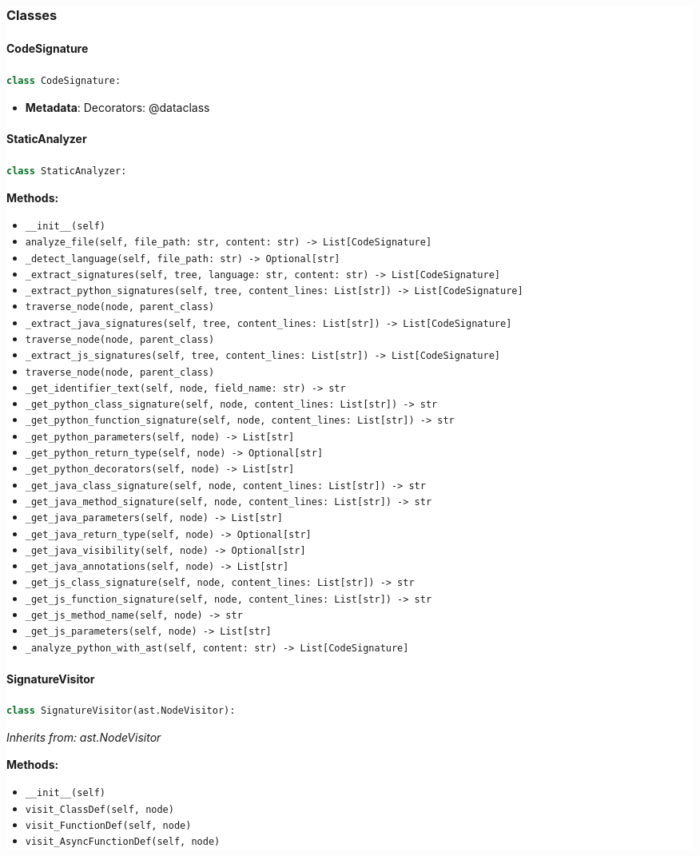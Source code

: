 ### Classes

#### **CodeSignature**
```python
class CodeSignature:
```
- **Metadata**: Decorators: @dataclass

#### **StaticAnalyzer**
```python
class StaticAnalyzer:
```

**Methods:**
- `__init__(self)`
- `analyze_file(self, file_path: str, content: str) -> List[CodeSignature]`
- `_detect_language(self, file_path: str) -> Optional[str]`
- `_extract_signatures(self, tree, language: str, content: str) -> List[CodeSignature]`
- `_extract_python_signatures(self, tree, content_lines: List[str]) -> List[CodeSignature]`
- `traverse_node(node, parent_class)`
- `_extract_java_signatures(self, tree, content_lines: List[str]) -> List[CodeSignature]`
- `traverse_node(node, parent_class)`
- `_extract_js_signatures(self, tree, content_lines: List[str]) -> List[CodeSignature]`
- `traverse_node(node, parent_class)`
- `_get_identifier_text(self, node, field_name: str) -> str`
- `_get_python_class_signature(self, node, content_lines: List[str]) -> str`
- `_get_python_function_signature(self, node, content_lines: List[str]) -> str`
- `_get_python_parameters(self, node) -> List[str]`
- `_get_python_return_type(self, node) -> Optional[str]`
- `_get_python_decorators(self, node) -> List[str]`
- `_get_java_class_signature(self, node, content_lines: List[str]) -> str`
- `_get_java_method_signature(self, node, content_lines: List[str]) -> str`
- `_get_java_parameters(self, node) -> List[str]`
- `_get_java_return_type(self, node) -> Optional[str]`
- `_get_java_visibility(self, node) -> Optional[str]`
- `_get_java_annotations(self, node) -> List[str]`
- `_get_js_class_signature(self, node, content_lines: List[str]) -> str`
- `_get_js_function_signature(self, node, content_lines: List[str]) -> str`
- `_get_js_method_name(self, node) -> str`
- `_get_js_parameters(self, node) -> List[str]`
- `_analyze_python_with_ast(self, content: str) -> List[CodeSignature]`

#### **SignatureVisitor**
```python
class SignatureVisitor(ast.NodeVisitor):
```
*Inherits from: ast.NodeVisitor*

**Methods:**
- `__init__(self)`
- `visit_ClassDef(self, node)`
- `visit_FunctionDef(self, node)`
- `visit_AsyncFunctionDef(self, node)`
